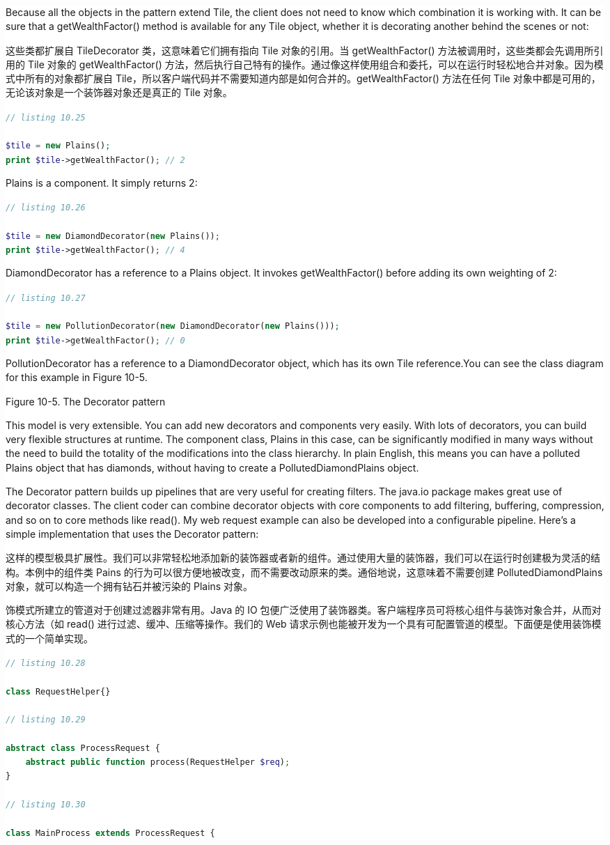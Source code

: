 Because all the objects in the pattern extend Tile, the client does not need to know which combination it is working with. It can be sure that a getWealthFactor() method is available for any Tile object, whether it is decorating another behind the scenes or not:

这些类都扩展自 TileDecorator 类，这意味着它们拥有指向 Tile 对象的引用。当 getWealthFactor() 方法被调用时，这些类都会先调用所引用的 Tile 对象的 getWealthFactor() 方法，然后执行自己特有的操作。通过像这样使用组合和委托，可以在运行时轻松地合并对象。因为模式中所有的对象都扩展自 Tile，所以客户端代码并不需要知道内部是如何合并的。getWealthFactor() 方法在任何 Tile 对象中都是可用的，无论该对象是一个装饰器对象还是真正的 Tile 对象。

```php
// listing 10.25

$tile = new Plains();
print $tile->getWealthFactor(); // 2
```

Plains is a component. It simply returns 2:

```php
// listing 10.26

$tile = new DiamondDecorator(new Plains());
print $tile->getWealthFactor(); // 4
```

DiamondDecorator has a reference to a Plains object. It invokes getWealthFactor() before adding its own weighting of 2:

```php
// listing 10.27

$tile = new PollutionDecorator(new DiamondDecorator(new Plains()));
print $tile->getWealthFactor(); // 0
```

PollutionDecorator has a reference to a DiamondDecorator object, which has its own Tile reference.You can see the class diagram for this example in Figure 10-5.

Figure 10-5.  The Decorator pattern

This model is very extensible. You can add new decorators and components very easily. With lots of decorators, you can build very flexible structures at runtime. The component class, Plains in this case, can be significantly modified in many ways without the need to build the totality of the modifications into the class hierarchy. In plain English, this means you can have a polluted Plains object that has diamonds, without having to create a PollutedDiamondPlains object.

The Decorator pattern builds up pipelines that are very useful for creating filters. The java.io package makes great use of decorator classes. The client coder can combine decorator objects with core components to add filtering, buffering, compression, and so on to core methods like read(). My web request example can also be developed into a configurable pipeline. Here’s a simple implementation that uses the Decorator pattern:

这样的模型极具扩展性。我们可以非常轻松地添加新的装饰器或者新的组件。通过使用大量的装饰器，我们可以在运行时创建极为灵活的结构。本例中的组件类 Pains 的行为可以很方便地被改变，而不需要改动原来的类。通俗地说，这意味着不需要创建 PollutedDiamondPlains 对象，就可以构造一个拥有钻石并被污染的 Plains 对象。

饰模式所建立的管道对于创建过滤器非常有用。Java 的 IO 包便广泛使用了装饰器类。客户端程序员可将核心组件与装饰对象合并，从而对核心方法（如 read() 进行过滤、缓冲、压缩等操作。我们的 Web 请求示例也能被开发为一个具有可配置管道的模型。下面便是使用装饰模式的一个简单实现。

```php
// listing 10.28

class RequestHelper{}

// listing 10.29

abstract class ProcessRequest {    
    abstract public function process(RequestHelper $req);
}

// listing 10.30

class MainProcess extends ProcessRequest {    
```
